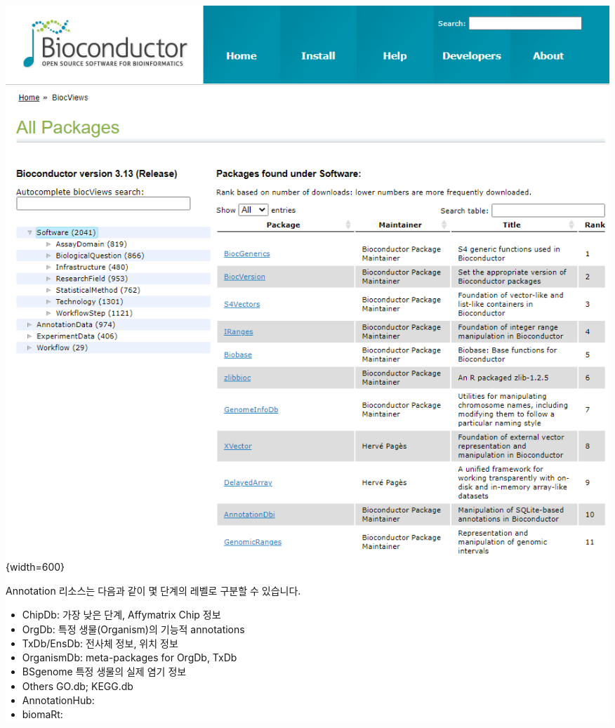 ![](images/bioconductor_list.PNG){width=600}
 
 
Annotation 리소스는 다음과 같이 몇 단계의 레벨로 구분할 수 있습니다. 

* ChipDb: 가장 낮은 단계, Affymatrix Chip 정보
* OrgDb: 특정 생물(Organism)의 기능적 annotations 
* TxDb/EnsDb:	전사체 정보, 위치 정보
* OrganismDb: meta-packages for OrgDb, TxDb
* BSgenome	특정 생물의 실제 염기 정보
* Others	GO.db; KEGG.db
* AnnotationHub:
* biomaRt: 
